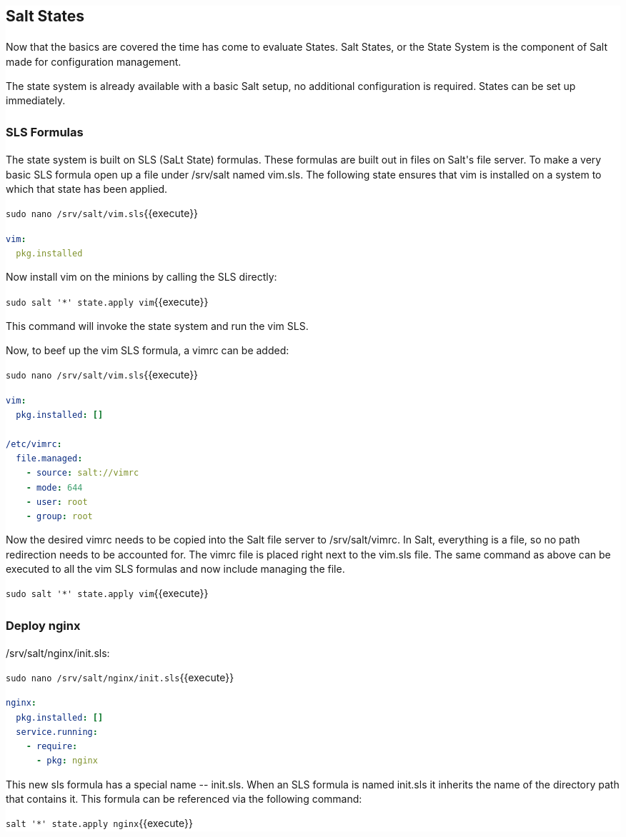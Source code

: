 ## Salt States

Now that the basics are covered the time has come to evaluate States. Salt States, or the State System is the component of Salt made for configuration management.

The state system is already available with a basic Salt setup, no additional configuration is required. States can be set up immediately.

### SLS Formulas

The state system is built on SLS (SaLt State) formulas. These formulas are built out in files on Salt's file server. To make a very basic SLS formula open up a file under /srv/salt named vim.sls. The following state ensures that vim is installed on a system to which that state has been applied.

`sudo nano /srv/salt/vim.sls`{{execute}}

```yaml
vim:
  pkg.installed
```

Now install vim on the minions by calling the SLS directly:

`sudo salt '*' state.apply vim`{{execute}}

This command will invoke the state system and run the vim SLS.

Now, to beef up the vim SLS formula, a vimrc can be added:

`sudo nano /srv/salt/vim.sls`{{execute}}

```yaml
vim:
  pkg.installed: []

/etc/vimrc:
  file.managed:
    - source: salt://vimrc
    - mode: 644
    - user: root
    - group: root
```

Now the desired vimrc needs to be copied into the Salt file server to /srv/salt/vimrc. In Salt, everything is a file, so no path redirection needs to be accounted for. The vimrc file is placed right next to the vim.sls file. The same command as above can be executed to all the vim SLS formulas and now include managing the file.

`sudo salt '*' state.apply vim`{{execute}}

### Deploy nginx

/srv/salt/nginx/init.sls:

`sudo nano /srv/salt/nginx/init.sls`{{execute}}

```yaml
nginx:
  pkg.installed: []
  service.running:
    - require:
      - pkg: nginx
```
This new sls formula has a special name -- init.sls. When an SLS formula is named init.sls it inherits the name of the directory path that contains it. This formula can be referenced via the following command:

`salt '*' state.apply nginx`{{execute}}

